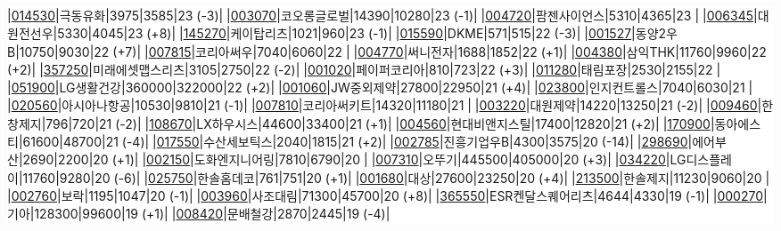 |[014530](https://finance.daum.net/quotes/A014530)|극동유화|3975|3585|23 (-3)|
|[003070](https://finance.daum.net/quotes/A003070)|코오롱글로벌|14390|10280|23 (-1)|
|[004720](https://finance.daum.net/quotes/A004720)|팜젠사이언스|5310|4365|23 |
|[006345](https://finance.daum.net/quotes/A006345)|대원전선우|5330|4045|23 (+8)|
|[145270](https://finance.daum.net/quotes/A145270)|케이탑리츠|1021|960|23 (-1)|
|[015590](https://finance.daum.net/quotes/A015590)|DKME|571|515|22 (-3)|
|[001527](https://finance.daum.net/quotes/A001527)|동양2우B|10750|9030|22 (+7)|
|[007815](https://finance.daum.net/quotes/A007815)|코리아써우|7040|6060|22 |
|[004770](https://finance.daum.net/quotes/A004770)|써니전자|1688|1852|22 (+1)|
|[004380](https://finance.daum.net/quotes/A004380)|삼익THK|11760|9960|22 (+2)|
|[357250](https://finance.daum.net/quotes/A357250)|미래에셋맵스리츠|3105|2750|22 (-2)|
|[001020](https://finance.daum.net/quotes/A001020)|페이퍼코리아|810|723|22 (+3)|
|[011280](https://finance.daum.net/quotes/A011280)|태림포장|2530|2155|22 |
|[051900](https://finance.daum.net/quotes/A051900)|LG생활건강|360000|322000|22 (+2)|
|[001060](https://finance.daum.net/quotes/A001060)|JW중외제약|27800|22950|21 (+4)|
|[023800](https://finance.daum.net/quotes/A023800)|인지컨트롤스|7040|6030|21 |
|[020560](https://finance.daum.net/quotes/A020560)|아시아나항공|10530|9810|21 (-1)|
|[007810](https://finance.daum.net/quotes/A007810)|코리아써키트|14320|11180|21 |
|[003220](https://finance.daum.net/quotes/A003220)|대원제약|14220|13250|21 (-2)|
|[009460](https://finance.daum.net/quotes/A009460)|한창제지|796|720|21 (-2)|
|[108670](https://finance.daum.net/quotes/A108670)|LX하우시스|44600|33400|21 (+1)|
|[004560](https://finance.daum.net/quotes/A004560)|현대비앤지스틸|17400|12820|21 (+2)|
|[170900](https://finance.daum.net/quotes/A170900)|동아에스티|61600|48700|21 (-4)|
|[017550](https://finance.daum.net/quotes/A017550)|수산세보틱스|2040|1815|21 (+2)|
|[002785](https://finance.daum.net/quotes/A002785)|진흥기업우B|4300|3575|20 (-14)|
|[298690](https://finance.daum.net/quotes/A298690)|에어부산|2690|2200|20 (+1)|
|[002150](https://finance.daum.net/quotes/A002150)|도화엔지니어링|7810|6790|20 |
|[007310](https://finance.daum.net/quotes/A007310)|오뚜기|445500|405000|20 (+3)|
|[034220](https://finance.daum.net/quotes/A034220)|LG디스플레이|11760|9280|20 (-6)|
|[025750](https://finance.daum.net/quotes/A025750)|한솔홈데코|761|751|20 (+1)|
|[001680](https://finance.daum.net/quotes/A001680)|대상|27600|23250|20 (+4)|
|[213500](https://finance.daum.net/quotes/A213500)|한솔제지|11230|9060|20 |
|[002760](https://finance.daum.net/quotes/A002760)|보락|1195|1047|20 (-1)|
|[003960](https://finance.daum.net/quotes/A003960)|사조대림|71300|45700|20 (+8)|
|[365550](https://finance.daum.net/quotes/A365550)|ESR켄달스퀘어리츠|4644|4330|19 (-1)|
|[000270](https://finance.daum.net/quotes/A000270)|기아|128300|99600|19 (+1)|
|[008420](https://finance.daum.net/quotes/A008420)|문배철강|2870|2445|19 (-4)|